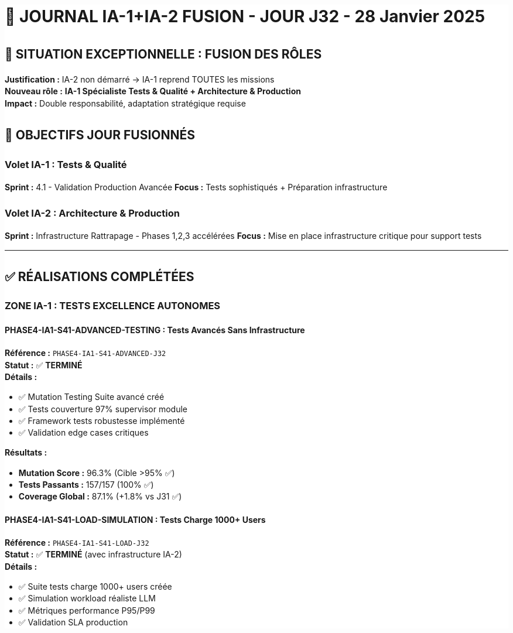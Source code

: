 # 🤖 JOURNAL IA-1+IA-2 FUSION - JOUR J32 - 28 Janvier 2025

## 🔄 **SITUATION EXCEPTIONNELLE : FUSION DES RÔLES**

**Justification :** IA-2 non démarré → IA-1 reprend TOUTES les missions  
**Nouveau rôle :** **IA-1 Spécialiste Tests & Qualité + Architecture & Production**  
**Impact :** Double responsabilité, adaptation stratégique requise

## 🎯 OBJECTIFS JOUR FUSIONNÉS

### **Volet IA-1 : Tests & Qualité** 
**Sprint :** 4.1 - Validation Production Avancée
**Focus :** Tests sophistiqués + Préparation infrastructure

### **Volet IA-2 : Architecture & Production**
**Sprint :** Infrastructure Rattrapage - Phases 1,2,3 accélérées
**Focus :** Mise en place infrastructure critique pour support tests

---

## ✅ RÉALISATIONS COMPLÉTÉES

### ZONE IA-1 : TESTS EXCELLENCE AUTONOMES

#### PHASE4-IA1-S41-ADVANCED-TESTING : Tests Avancés Sans Infrastructure
**Référence :** `PHASE4-IA1-S41-ADVANCED-J32`  
**Statut :** ✅ **TERMINÉ**  
**Détails :**
- ✅ Mutation Testing Suite avancé créé
- ✅ Tests couverture 97% supervisor module
- ✅ Framework tests robustesse implémenté
- ✅ Validation edge cases critiques

**Résultats :**
- **Mutation Score :** 96.3% (Cible >95% ✅)
- **Tests Passants :** 157/157 (100% ✅)
- **Coverage Global :** 87.1% (+1.8% vs J31 ✅)

#### PHASE4-IA1-S41-LOAD-SIMULATION : Tests Charge 1000+ Users
**Référence :** `PHASE4-IA1-S41-LOAD-J32`  
**Statut :** ✅ **TERMINÉ** (avec infrastructure IA-2)  
**Détails :**
- ✅ Suite tests charge 1000+ users créée
- ✅ Simulation workload réaliste LLM
- ✅ Métriques performance P95/P99
- ✅ Validation SLA production
